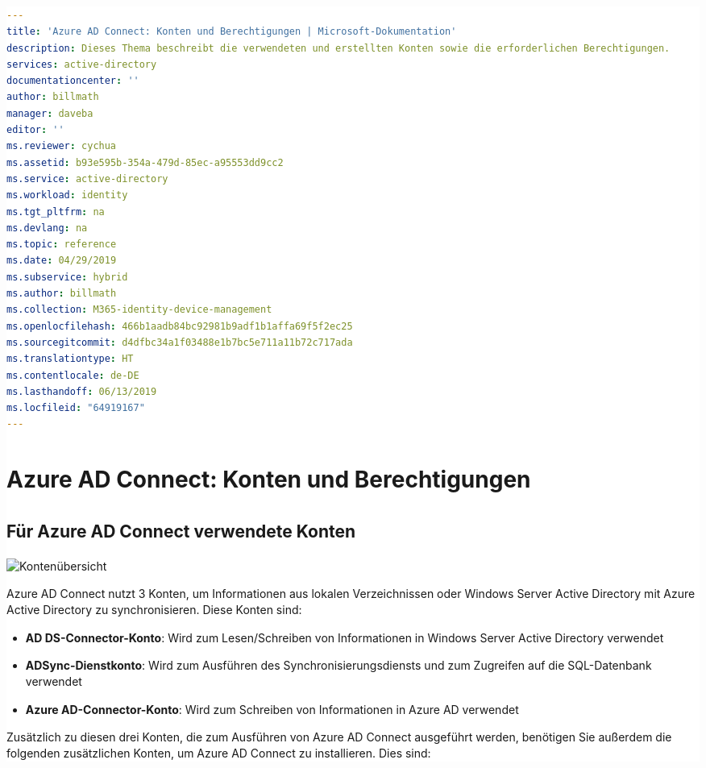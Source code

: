 ```yaml
---
title: 'Azure AD Connect: Konten und Berechtigungen | Microsoft-Dokumentation'
description: Dieses Thema beschreibt die verwendeten und erstellten Konten sowie die erforderlichen Berechtigungen.
services: active-directory
documentationcenter: ''
author: billmath
manager: daveba
editor: ''
ms.reviewer: cychua
ms.assetid: b93e595b-354a-479d-85ec-a95553dd9cc2
ms.service: active-directory
ms.workload: identity
ms.tgt_pltfrm: na
ms.devlang: na
ms.topic: reference
ms.date: 04/29/2019
ms.subservice: hybrid
ms.author: billmath
ms.collection: M365-identity-device-management
ms.openlocfilehash: 466b1aadb84bc92981b9adf1b1affa69f5f2ec25
ms.sourcegitcommit: d4dfbc34a1f03488e1b7bc5e711a11b72c717ada
ms.translationtype: HT
ms.contentlocale: de-DE
ms.lasthandoff: 06/13/2019
ms.locfileid: "64919167"
---
```

# <a name="azure-ad-connect-accounts-and-permissions"></a>Azure AD Connect: Konten und Berechtigungen

## <a name="accounts-used-for-azure-ad-connect"></a>Für Azure AD Connect verwendete Konten

![Kontenübersicht](media/reference-connect-accounts-permissions/account5.png)

Azure AD Connect nutzt 3 Konten, um Informationen aus lokalen Verzeichnissen oder Windows Server Active Directory mit Azure Active Directory zu synchronisieren.  Diese Konten sind:

- **AD DS-Connector-Konto**: Wird zum Lesen/Schreiben von Informationen in Windows Server Active Directory verwendet

- **ADSync-Dienstkonto**: Wird zum Ausführen des Synchronisierungsdiensts und zum Zugreifen auf die SQL-Datenbank verwendet

- **Azure AD-Connector-Konto**: Wird zum Schreiben von Informationen in Azure AD verwendet

Zusätzlich zu diesen drei Konten, die zum Ausführen von Azure AD Connect ausgeführt werden, benötigen Sie außerdem die folgenden zusätzlichen Konten, um Azure AD Connect zu installieren.  Dies sind:
